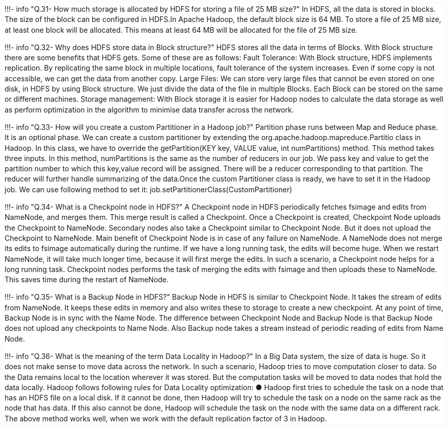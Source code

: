 
!!!- info "Q.31- How much storage is allocated by HDFS for storing a file of 25 MB size?" 
    In HDFS, all the data is stored in blocks. The size of the block can be configured in HDFS.In Apache Hadoop, the default
    block size is 64 MB. To store a file of 25 MB size, at least one block will be allocated. This means at least 64 MB will be allocated for the file of 25 MB size.


!!!- info "Q.32- Why does HDFS store data in Block structure?"
    HDFS stores all the data in terms of Blocks. With Block structure there are some benefits that HDFS gets. Some of these are as follows:
    Fault Tolerance: With Block structure, HDFS implements replication. By replicating the same block in multiple locations, fault tolerance of the system increases. Even if some copy is not accessible, we can get the data from another copy.
    Large Files: We can store very large files that cannot be even stored on one disk, in HDFS by using Block structure. We just divide the data of the file in multiple Blocks. Each Block can be stored on the same or different machines.
    Storage management: With Block storage it is easier for Hadoop nodes to calculate the data storage as well as perform optimization in the algorithm to minimise data transfer across the network.


!!!- info "Q.33- How will you create a custom Partitioner in a Hadoop job?"
    Partition phase runs between Map and Reduce phase. It is an optional phase. We can create a custom partitioner by extending the org.apache.hadoop.mapreduce.Partitio class in Hadoop. In this class, we have to override the getPartition(KEY key, VALUE value, int numPartitions) method.
    This method takes three inputs. In this method, numPartitions is the same as the number of reducers in our job. We pass key and value to get the partition number to which this key,value record will be assigned. There will be a reducer corresponding to that partition.
    The reducer will further handle summarizing of the data.Once the custom Partitioner class is ready, we have to set it in the Hadoop job. We can use following method to set it:
    job.setPartitionerClass(CustomPartitioner)


!!!- info "Q.34- What is a Checkpoint node in HDFS?"
    A Checkpoint node in HDFS periodically fetches fsimage and edits from NameNode, and merges them. This merge result is called a Checkpoint. Once a Checkpoint is created, Checkpoint Node uploads the Checkpoint to NameNode. Secondary nodes also take a Checkpoint similar to Checkpoint Node. But it does not upload the Checkpoint to NameNode.
    Main benefit of Checkpoint Node is in case of any failure on NameNode. A NameNode does not merge its edits to fsimage automatically during the runtime. If we have a long running task, the edits will become huge. When we restart NameNode, it will take much longer time, because it will first merge the edits. In such a scenario, a Checkpoint node helps for a long running task.
    Checkpoint nodes performs the task of merging the edits with fsimage and then uploads these to NameNode. This saves time during the restart of NameNode.
 

!!!- info "Q.35- What is a Backup Node in HDFS?"
    Backup Node in HDFS is similar to Checkpoint Node. It takes the stream of edits from NameNode. It keeps these edits in memory and also writes these to storage to create a new checkpoint. At any point of time, Backup Node is in sync with the Name Node.
    The difference between Checkpoint Node and Backup Node is that Backup Node does not upload any checkpoints to Name Node. Also Backup node takes a stream instead of periodic reading of edits from Name Node.


!!!- info "Q.36- What is the meaning of the term Data Locality in Hadoop?"
    In a Big Data system, the size of data is huge. So it does not make sense to move data across the network. In such a scenario, Hadoop tries to move computation closer to data. So the Data remains local to the location wherever it was stored. But the computation tasks will be moved to data nodes that hold the data locally.
    Hadoop follows following rules for Data Locality optimization:
    ●   Hadoop first tries to schedule the task on a node that has an HDFS file on a local disk. If it cannot be done, then Hadoop will try to schedule the task on a node on the same rack as the node that has data. If this also cannot be done, Hadoop will schedule the task on the node with the same data on a different rack. The above method works well, when we work with the default replication factor of 3 in Hadoop.
